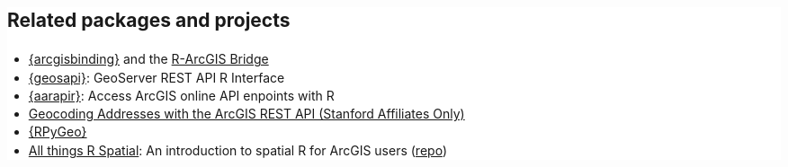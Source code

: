 ## Related packages and projects

-   [{arcgisbinding}](https://github.com/R-ArcGIS/r-bridge) and the
    [R-ArcGIS
    Bridge](https://www.esri.com/en-us/arcgis/products/r-arcgis-bridge/overview)
-   [{geosapi}](https://github.com/eblondel/geosapi): GeoServer REST API
    R Interface
-   [{aarapir}](https://github.com/mps9506/aarapir): Access ArcGIS
    online API enpoints with R
-   [Geocoding Addresses with the ArcGIS REST API (Stanford Affiliates
    Only)](https://github.com/cengel/ArcGIS_geocoding)
-   [{RPyGeo}](https://github.com/r-spatial/RPyGeo)
-   [All things R Spatial](https://arc2r.github.io/book/): An
    introduction to spatial R for ArcGIS users
    ([repo](https://github.com/arc2r/book))
